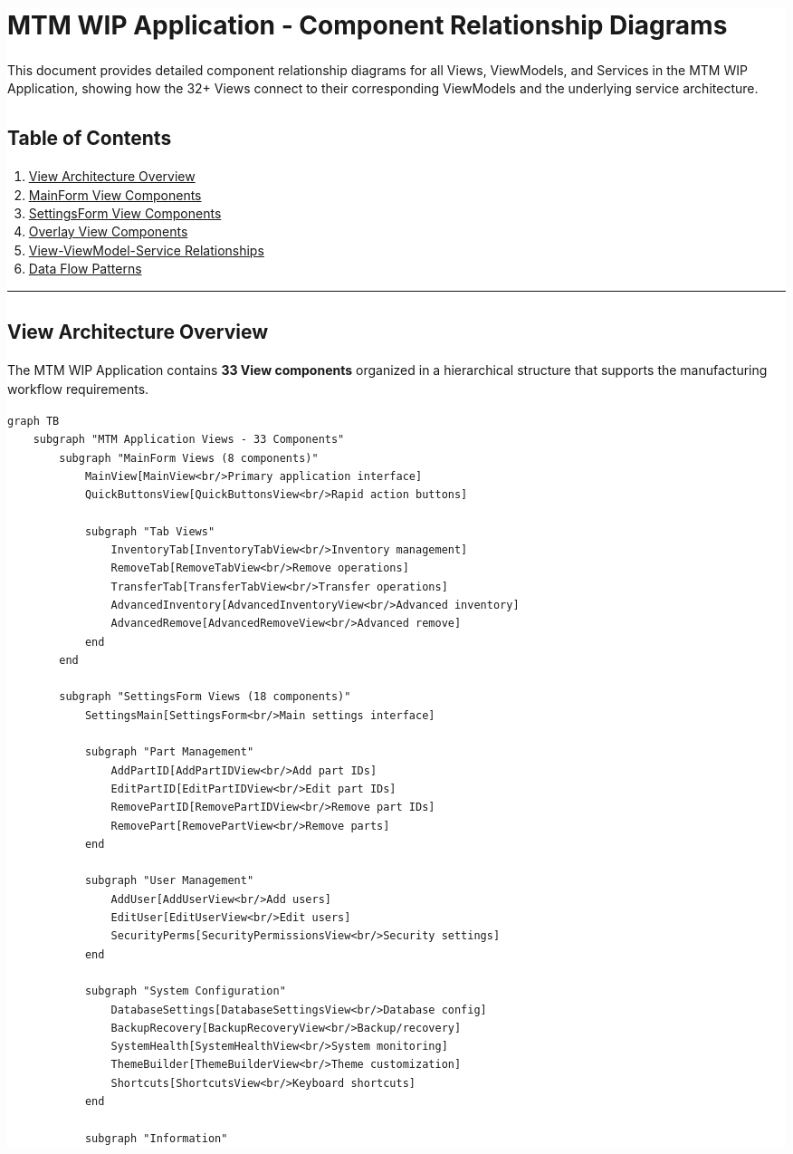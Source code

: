 # MTM WIP Application - Component Relationship Diagrams

This document provides detailed component relationship diagrams for all Views, ViewModels, and Services in the MTM WIP Application, showing how the 32+ Views connect to their corresponding ViewModels and the underlying service architecture.

## Table of Contents

1. [View Architecture Overview](#view-architecture-overview)
2. [MainForm View Components](#mainform-view-components)
3. [SettingsForm View Components](#settingsform-view-components)
4. [Overlay View Components](#overlay-view-components)
5. [View-ViewModel-Service Relationships](#view-viewmodel-service-relationships)
6. [Data Flow Patterns](#data-flow-patterns)

---

## View Architecture Overview

The MTM WIP Application contains **33 View components** organized in a hierarchical structure that supports the manufacturing workflow requirements.

```mermaid
graph TB
    subgraph "MTM Application Views - 33 Components"
        subgraph "MainForm Views (8 components)"
            MainView[MainView<br/>Primary application interface]
            QuickButtonsView[QuickButtonsView<br/>Rapid action buttons]
            
            subgraph "Tab Views"
                InventoryTab[InventoryTabView<br/>Inventory management]
                RemoveTab[RemoveTabView<br/>Remove operations]
                TransferTab[TransferTabView<br/>Transfer operations]
                AdvancedInventory[AdvancedInventoryView<br/>Advanced inventory]
                AdvancedRemove[AdvancedRemoveView<br/>Advanced remove]
            end
        end
        
        subgraph "SettingsForm Views (18 components)"
            SettingsMain[SettingsForm<br/>Main settings interface]
            
            subgraph "Part Management"
                AddPartID[AddPartIDView<br/>Add part IDs]
                EditPartID[EditPartIDView<br/>Edit part IDs]
                RemovePartID[RemovePartIDView<br/>Remove part IDs]
                RemovePart[RemovePartView<br/>Remove parts]
            end
            
            subgraph "User Management"
                AddUser[AddUserView<br/>Add users]
                EditUser[EditUserView<br/>Edit users]
                SecurityPerms[SecurityPermissionsView<br/>Security settings]
            end
            
            subgraph "System Configuration"
                DatabaseSettings[DatabaseSettingsView<br/>Database config]
                BackupRecovery[BackupRecoveryView<br/>Backup/recovery]
                SystemHealth[SystemHealthView<br/>System monitoring]
                ThemeBuilder[ThemeBuilderView<br/>Theme customization]
                Shortcuts[ShortcutsView<br/>Keyboard shortcuts]
            end
            
            subgraph "Information"
```